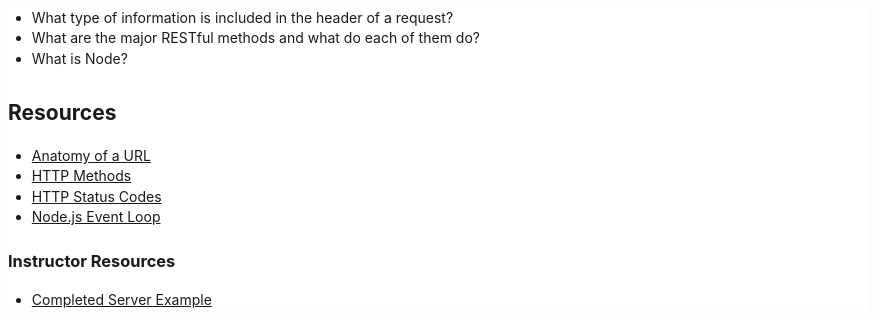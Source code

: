 * What type of information is included in the header of a request?
* What are the major RESTful methods and what do each of them do?
* What is Node?

## Resources

* [Anatomy of a URL](http://www.domainsherpa.com/anatomy-of-a-domain-name-and-url/)
* [HTTP Methods](https://developer.mozilla.org/en-US/docs/Web/HTTP/Methods)
* [HTTP Status Codes](http://www.restapitutorial.com/httpstatuscodes.html)
* [Node.js Event Loop](http://blog.mixu.net/2011/02/01/understanding-the-node-js-event-loop/)

### Instructor Resources

* [Completed Server Example](https://github.com/turingschool/front-end-keys/blob/master/module-4/lesson-plans/node.md)